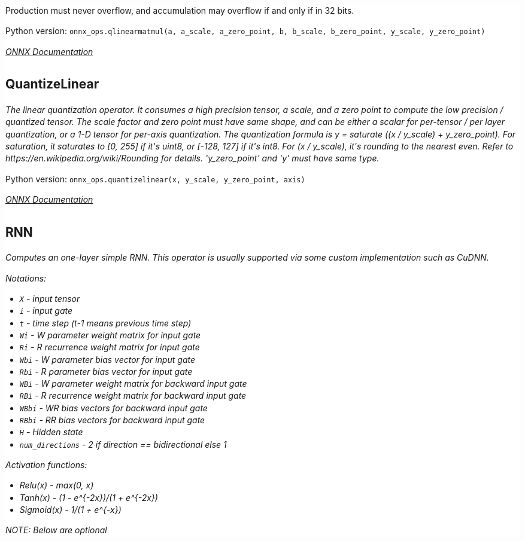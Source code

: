 Production must never overflow, and accumulation may overflow if and only if in 32 bits.
</i></p>

Python version: `onnx_ops.qlinearmatmul(a, a_scale, a_zero_point, b, b_scale, b_zero_point, y_scale, y_zero_point)`

<a href=https://onnx.ai/onnx/operators/onnx__QLinearMatMul.html><i>ONNX Documentation</i></a>
<a name="quantizelinear"></a>

## QuantizeLinear
 <p><i>
The linear quantization operator. It consumes a high precision tensor, a scale, and a zero point to compute the low precision / quantized tensor.
The scale factor and zero point must have same shape, and can be either a scalar for per-tensor / per layer quantization, or a 1-D tensor for per-axis quantization.
The quantization formula is y = saturate ((x / y_scale) + y_zero_point).
For saturation, it saturates to [0, 255] if it's uint8, or [-128, 127] if it's int8.
For (x / y_scale), it's rounding to the nearest even. Refer to https://en.wikipedia.org/wiki/Rounding for details. 'y_zero_point' and 'y' must have same type.
</i></p>

Python version: `onnx_ops.quantizelinear(x, y_scale, y_zero_point, axis)`

<a href=https://onnx.ai/onnx/operators/onnx__QuantizeLinear.html><i>ONNX Documentation</i></a>
<a name="rnn"></a>

## RNN
 <p><i>
Computes an one-layer simple RNN. This operator is usually supported
via some custom implementation such as CuDNN.

Notations:

* `X` - input tensor
* `i` - input gate
* `t` - time step (t-1 means previous time step)
* `Wi` - W parameter weight matrix for input gate
* `Ri` - R recurrence weight matrix for input gate
* `Wbi` - W parameter bias vector for input gate
* `Rbi` - R parameter bias vector for input gate
* `WBi` - W parameter weight matrix for backward input gate
* `RBi` - R recurrence weight matrix for backward input gate
* `WBbi` - WR bias vectors for backward input gate
* `RBbi` - RR bias vectors for backward input gate
* `H` - Hidden state
* `num_directions` - 2 if direction == bidirectional else 1

Activation functions:

* Relu(x)                - max(0, x)
* Tanh(x)                - (1 - e^{-2x})/(1 + e^{-2x})
* Sigmoid(x)             - 1/(1 + e^{-x})

NOTE: Below are optional
